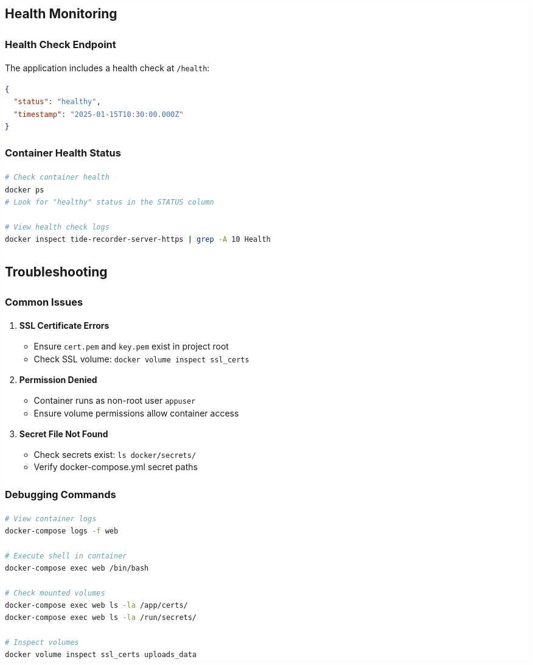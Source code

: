 ## Health Monitoring

### Health Check Endpoint
The application includes a health check at `/health`:
```json
{
  "status": "healthy",
  "timestamp": "2025-01-15T10:30:00.000Z"
}
```

### Container Health Status
```bash
# Check container health
docker ps
# Look for "healthy" status in the STATUS column

# View health check logs
docker inspect tide-recorder-server-https | grep -A 10 Health
```

## Troubleshooting

### Common Issues

1. **SSL Certificate Errors**
   - Ensure `cert.pem` and `key.pem` exist in project root
   - Check SSL volume: `docker volume inspect ssl_certs`

2. **Permission Denied**
   - Container runs as non-root user `appuser`
   - Ensure volume permissions allow container access

3. **Secret File Not Found**
   - Check secrets exist: `ls docker/secrets/`
   - Verify docker-compose.yml secret paths

### Debugging Commands
```bash
# View container logs
docker-compose logs -f web

# Execute shell in container
docker-compose exec web /bin/bash

# Check mounted volumes
docker-compose exec web ls -la /app/certs/
docker-compose exec web ls -la /run/secrets/

# Inspect volumes
docker volume inspect ssl_certs uploads_data
```

